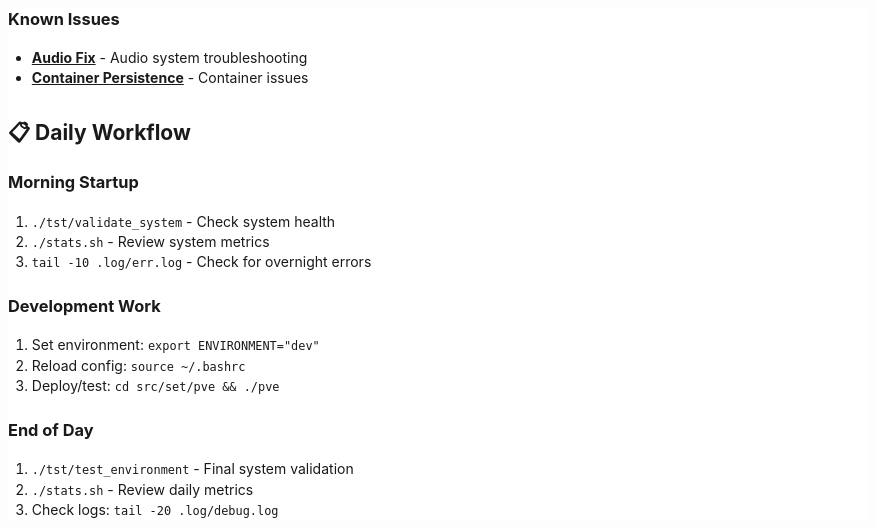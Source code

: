 ### Known Issues
- **[Audio Fix](../fix/audioroot.md)** - Audio system troubleshooting
- **[Container Persistence](../fix/podman_persistent_container.md)** - Container issues

## 📋 Daily Workflow

### Morning Startup
1. `./tst/validate_system` - Check system health
2. `./stats.sh` - Review system metrics  
3. `tail -10 .log/err.log` - Check for overnight errors

### Development Work
1. Set environment: `export ENVIRONMENT="dev"`
2. Reload config: `source ~/.bashrc`
3. Deploy/test: `cd src/set/pve && ./pve`

### End of Day
1. `./tst/test_environment` - Final system validation
2. `./stats.sh` - Review daily metrics
3. Check logs: `tail -20 .log/debug.log`
